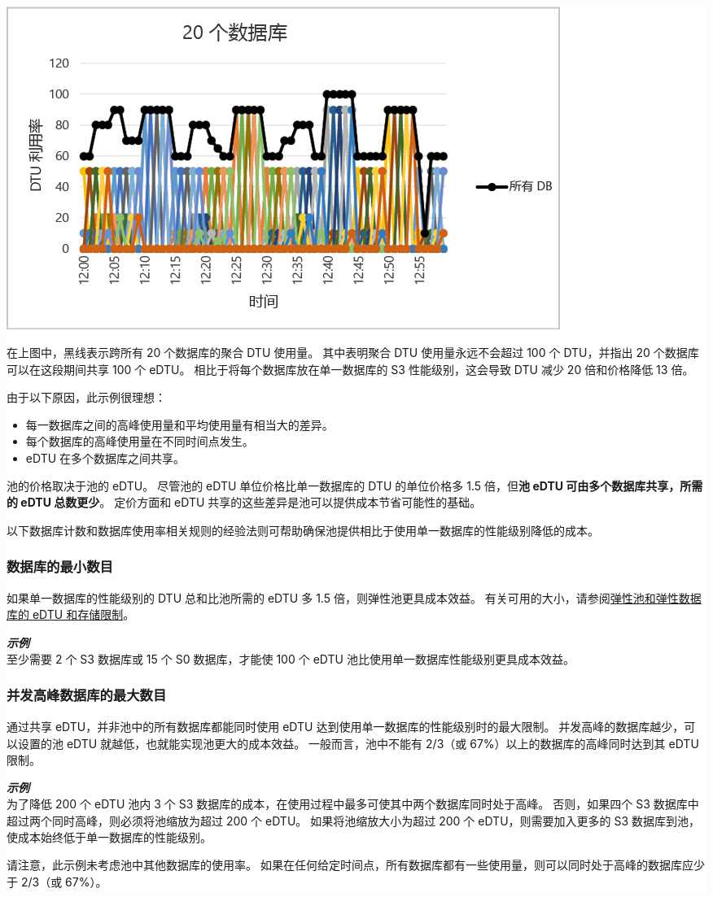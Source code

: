   ![使用模式适用于池的 20 个数据库](./media/sql-database-elastic-pool-guidance/twenty-databases.png)

在上图中，黑线表示跨所有 20 个数据库的聚合 DTU 使用量。 其中表明聚合 DTU 使用量永远不会超过 100 个 DTU，并指出 20 个数据库可以在这段期间共享 100 个 eDTU。 相比于将每个数据库放在单一数据库的 S3 性能级别，这会导致 DTU 减少 20 倍和价格降低 13 倍。

由于以下原因，此示例很理想：

* 每一数据库之间的高峰使用量和平均使用量有相当大的差异。  
* 每个数据库的高峰使用量在不同时间点发生。
* eDTU 在多个数据库之间共享。

池的价格取决于池的 eDTU。 尽管池的 eDTU 单位价格比单一数据库的 DTU 的单位价格多 1.5 倍，但**池 eDTU 可由多个数据库共享，所需的 eDTU 总数更少**。 定价方面和 eDTU 共享的这些差异是池可以提供成本节省可能性的基础。  

以下数据库计数和数据库使用率相关规则的经验法则可帮助确保池提供相比于使用单一数据库的性能级别降低的成本。

### <a name="minimum-number-of-databases"></a>数据库的最小数目
如果单一数据库的性能级别的 DTU 总和比池所需的 eDTU 多 1.5 倍，则弹性池更具成本效益。 有关可用的大小，请参阅[弹性池和弹性数据库的 eDTU 和存储限制](sql-database-elastic-pool.md#edtu-and-storage-limits-for-elastic-pools)。

***示例***<br>
至少需要 2 个 S3 数据库或 15 个 S0 数据库，才能使 100 个 eDTU 池比使用单一数据库性能级别更具成本效益。

### <a name="maximum-number-of-concurrently-peaking-databases"></a>并发高峰数据库的最大数目
通过共享 eDTU，并非池中的所有数据库都能同时使用 eDTU 达到使用单一数据库的性能级别时的最大限制。 并发高峰的数据库越少，可以设置的池 eDTU 就越低，也就能实现池更大的成本效益。 一般而言，池中不能有 2/3（或 67%）以上的数据库的高峰同时达到其 eDTU 限制。

***示例***<br>
为了降低 200 个 eDTU 池内 3 个 S3 数据库的成本，在使用过程中最多可使其中两个数据库同时处于高峰。 否则，如果四个 S3 数据库中超过两个同时高峰，则必须将池缩放为超过 200 个 eDTU。 如果将池缩放大小为超过 200 个 eDTU，则需要加入更多的 S3 数据库到池，使成本始终低于单一数据库的性能级别。

请注意，此示例未考虑池中其他数据库的使用率。 如果在任何给定时间点，所有数据库都有一些使用量，则可以同时处于高峰的数据库应少于 2/3（或 67%）。
